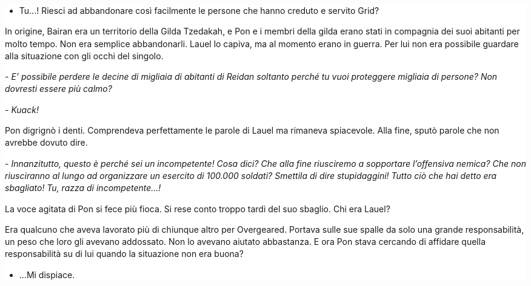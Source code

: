 
- Tu...! Riesci ad abbandonare così facilmente le persone che hanno creduto e servito Grid?






In origine, Bairan era un territorio della Gilda Tzedakah, e Pon e i membri della gilda erano stati in compagnia dei suoi abitanti per molto tempo. Non era semplice abbandonarli. Lauel lo capiva, ma al momento erano in guerra. Per lui non era possibile guardare alla situazione con gli occhi del singolo.






<em>- E’ possibile perdere le decine di migliaia di abitanti di Reidan soltanto perché tu vuoi proteggere migliaia di persone? Non dovresti essere più calmo?</em>






<em>- Kuack!</em>






Pon digrignò i denti. Comprendeva perfettamente le parole di Lauel ma rimaneva spiacevole. Alla fine, sputò parole che non avrebbe dovuto dire.






<em>- Innanzitutto, questo è perché sei un incompetente! Cosa dici? Che alla fine riusciremo a sopportare l’offensiva nemica? Che non riusciranno al lungo ad organizzare un esercito di 100.000 soldati? Smettila di dire stupidaggini! Tutto ciò che hai detto era sbagliato! Tu, razza di incompetente...!</em>






La voce agitata di Pon si fece più fioca. Si rese conto troppo tardi del suo sbaglio. Chi era Lauel?






Era qualcuno che aveva lavorato più di chiunque altro per Overgeared. Portava sulle sue spalle da solo una grande responsabilità, un peso che loro gli avevano addossato. Non lo avevano aiutato abbastanza. E ora Pon stava cercando di affidare quella responsabilità su di lui quando la situazione non era buona?






- ...Mi dispiace.




